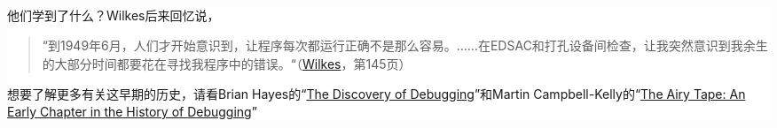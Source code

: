 他们学到了什么？Wilkes后来回忆说，
 
> “到1949年6月，人们才开始意识到，让程序每次都运行正确不是那么容易。……在EDSAC和打孔设备间检查，让我突然意识到我余生的大部分时间都要花在寻找我程序中的错误。“（[Wilkes](http://books.google.com/books?id=9Uc4AQAAIAAJ)，第145页）

想要了解更多有关这早期的历史，请看Brian Hayes的“[The Discovery of Debugging](http://bit-player.org/wp-content/extras/bph-publications/Sciences-1993-07-Hayes-EDSAC.pdf)”和Martin Campbell-Kelly的“[The Airy Tape: An Early Chapter in the History of Debugging](http://dx.doi.org/10.1109/85.194051)”
